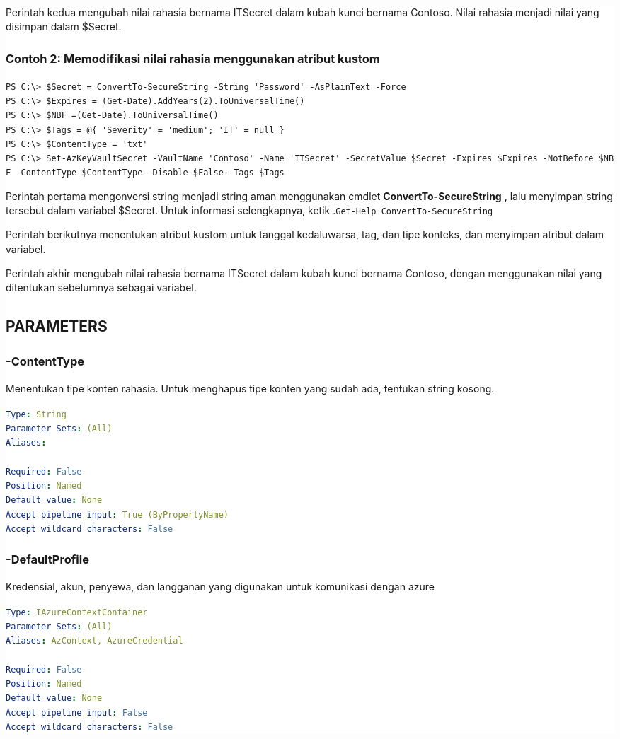 Perintah kedua mengubah nilai rahasia bernama ITSecret dalam kubah kunci bernama Contoso. Nilai rahasia menjadi nilai yang disimpan dalam $Secret.

### Contoh 2: Memodifikasi nilai rahasia menggunakan atribut kustom
```
PS C:\> $Secret = ConvertTo-SecureString -String 'Password' -AsPlainText -Force
PS C:\> $Expires = (Get-Date).AddYears(2).ToUniversalTime()
PS C:\> $NBF =(Get-Date).ToUniversalTime()
PS C:\> $Tags = @{ 'Severity' = 'medium'; 'IT' = null }
PS C:\> $ContentType = 'txt'
PS C:\> Set-AzKeyVaultSecret -VaultName 'Contoso' -Name 'ITSecret' -SecretValue $Secret -Expires $Expires -NotBefore $NBF -ContentType $ContentType -Disable $False -Tags $Tags
```

Perintah pertama mengonversi string menjadi string aman menggunakan cmdlet **ConvertTo-SecureString** , lalu menyimpan string tersebut dalam variabel $Secret. Untuk informasi selengkapnya, ketik .`Get-Help
ConvertTo-SecureString`

Perintah berikutnya menentukan atribut kustom untuk tanggal kedaluwarsa, tag, dan tipe konteks, dan menyimpan atribut dalam variabel.

Perintah akhir mengubah nilai rahasia bernama ITSecret dalam kubah kunci bernama Contoso, dengan menggunakan nilai yang ditentukan sebelumnya sebagai variabel.

## PARAMETERS

### -ContentType
Menentukan tipe konten rahasia.
Untuk menghapus tipe konten yang sudah ada, tentukan string kosong.

```yaml
Type: String
Parameter Sets: (All)
Aliases: 

Required: False
Position: Named
Default value: None
Accept pipeline input: True (ByPropertyName)
Accept wildcard characters: False
```

### -DefaultProfile
Kredensial, akun, penyewa, dan langganan yang digunakan untuk komunikasi dengan azure

```yaml
Type: IAzureContextContainer
Parameter Sets: (All)
Aliases: AzContext, AzureCredential

Required: False
Position: Named
Default value: None
Accept pipeline input: False
Accept wildcard characters: False
```
